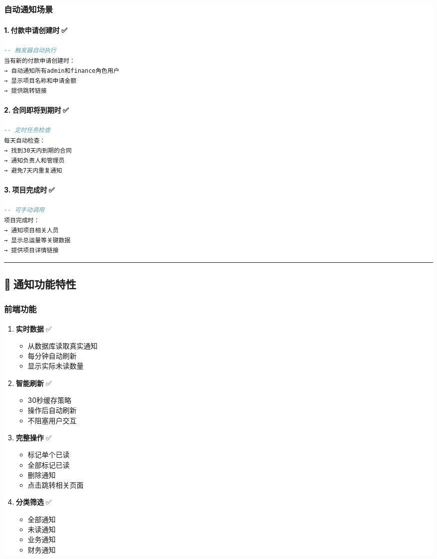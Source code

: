### 自动通知场景

#### 1. 付款申请创建时 ✅
```sql
-- 触发器自动执行
当有新的付款申请创建时：
→ 自动通知所有admin和finance角色用户
→ 显示项目名称和申请金额
→ 提供跳转链接
```

#### 2. 合同即将到期时 ✅
```sql
-- 定时任务检查
每天自动检查：
→ 找到30天内到期的合同
→ 通知负责人和管理员
→ 避免7天内重复通知
```

#### 3. 项目完成时 ✅
```sql
-- 可手动调用
项目完成时：
→ 通知项目相关人员
→ 显示总运量等关键数据
→ 提供项目详情链接
```

---

## 🎯 通知功能特性

### 前端功能

1. **实时数据** ✅
   - 从数据库读取真实通知
   - 每分钟自动刷新
   - 显示实际未读数量

2. **智能刷新** ✅
   - 30秒缓存策略
   - 操作后自动刷新
   - 不阻塞用户交互

3. **完整操作** ✅
   - 标记单个已读
   - 全部标记已读
   - 删除通知
   - 点击跳转相关页面

4. **分类筛选** ✅
   - 全部通知
   - 未读通知
   - 业务通知
   - 财务通知
